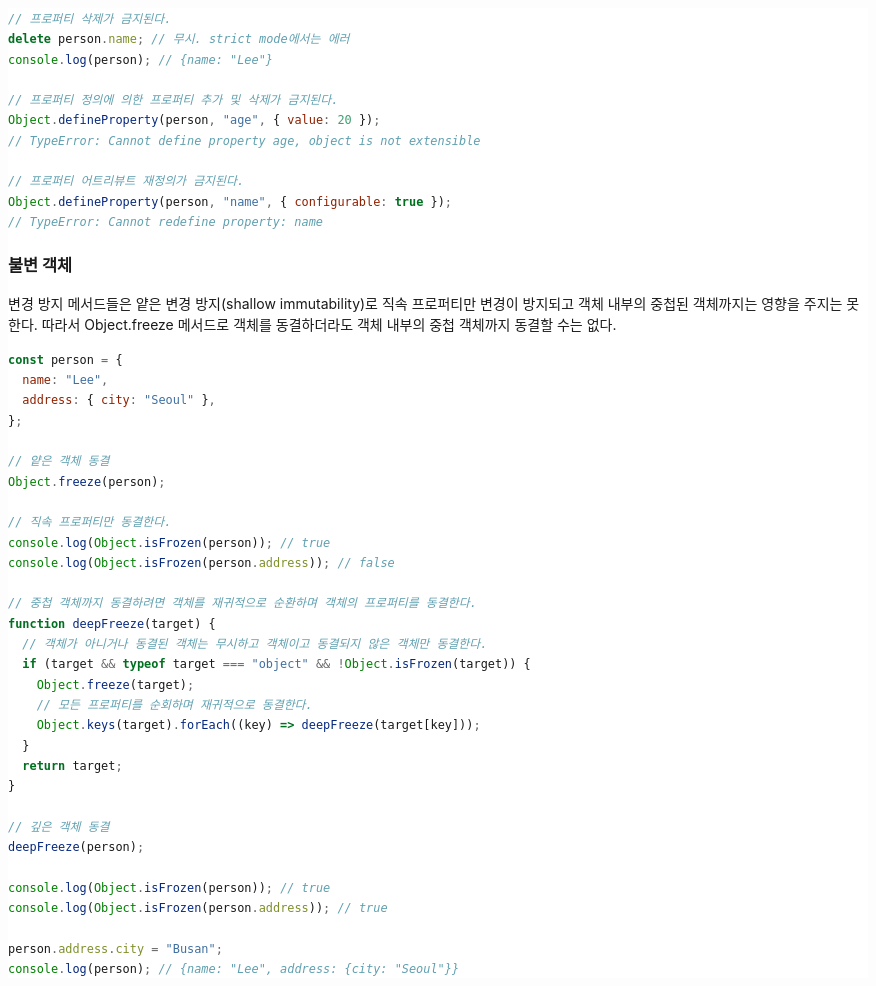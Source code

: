 ```js
// 프로퍼티 삭제가 금지된다.
delete person.name; // 무시. strict mode에서는 에러
console.log(person); // {name: "Lee"}

// 프로퍼티 정의에 의한 프로퍼티 추가 및 삭제가 금지된다.
Object.defineProperty(person, "age", { value: 20 });
// TypeError: Cannot define property age, object is not extensible

// 프로퍼티 어트리뷰트 재정의가 금지된다.
Object.defineProperty(person, "name", { configurable: true });
// TypeError: Cannot redefine property: name
```

### 불변 객체

변경 방지 메서드들은 얕은 변경 방지(shallow immutability)로 직속 프로퍼티만 변경이 방지되고 객체 내부의 중첩된 객체까지는 영향을 주지는 못한다. 따라서 Object.freeze 메서드로 객체를 동결하더라도 객체 내부의 중첩 객체까지 동결할 수는 없다.

```js
const person = {
  name: "Lee",
  address: { city: "Seoul" },
};

// 얕은 객체 동결
Object.freeze(person);

// 직속 프로퍼티만 동결한다.
console.log(Object.isFrozen(person)); // true
console.log(Object.isFrozen(person.address)); // false

// 중첩 객체까지 동결하려면 객체를 재귀적으로 순환하며 객체의 프로퍼티를 동결한다.
function deepFreeze(target) {
  // 객체가 아니거나 동결된 객체는 무시하고 객체이고 동결되지 않은 객체만 동결한다.
  if (target && typeof target === "object" && !Object.isFrozen(target)) {
    Object.freeze(target);
    // 모든 프로퍼티를 순회하며 재귀적으로 동결한다.
    Object.keys(target).forEach((key) => deepFreeze(target[key]));
  }
  return target;
}

// 깊은 객체 동결
deepFreeze(person);

console.log(Object.isFrozen(person)); // true
console.log(Object.isFrozen(person.address)); // true

person.address.city = "Busan";
console.log(person); // {name: "Lee", address: {city: "Seoul"}}
```
